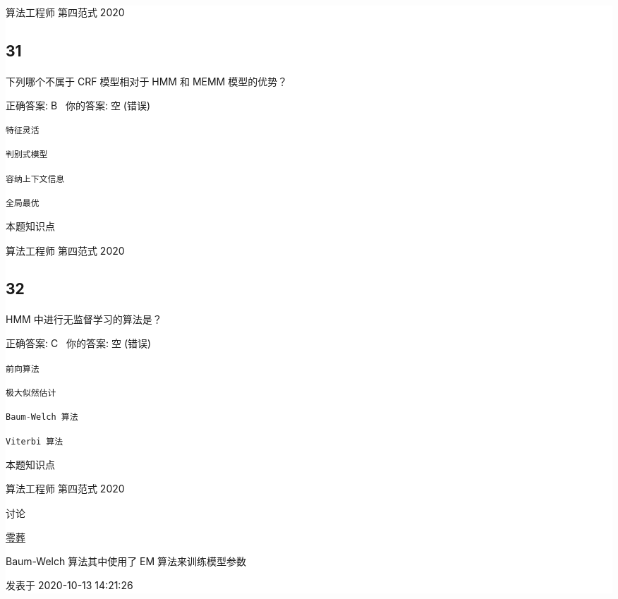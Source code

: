 算法工程师 第四范式 2020

## 31

下列哪个不属于 CRF 模型相对于 HMM 和 MEMM 模型的优势？

正确答案: B   你的答案: 空 (错误)

```cpp
特征灵活
```

```cpp
判别式模型
```

```cpp
容纳上下文信息
```

```cpp
全局最优
```

本题知识点

算法工程师 第四范式 2020

## 32

HMM 中进行无监督学习的算法是？

正确答案: C   你的答案: 空 (错误)

```cpp
前向算法
```

```cpp
极大似然估计
```

```cpp
Baum-Welch 算法
```

```cpp
Viterbi 算法
```

本题知识点

算法工程师 第四范式 2020

讨论

[零葬](https://www.nowcoder.com/profile/75718849)

Baum-Welch 算法其中使用了 EM 算法来训练模型参数

发表于 2020-10-13 14:21:26
